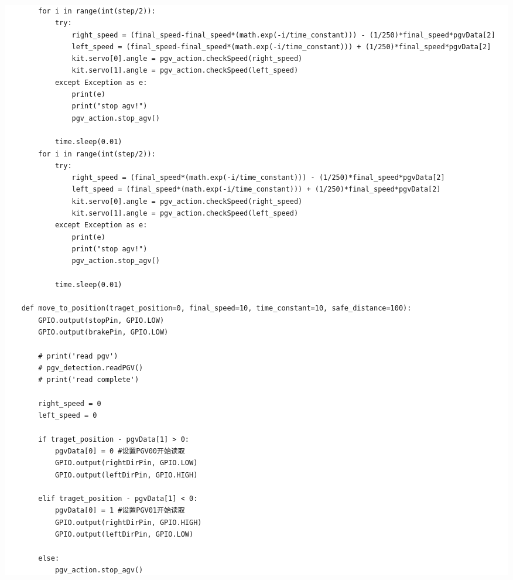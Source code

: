             for i in range(int(step/2)):
                try:
                    right_speed = (final_speed-final_speed*(math.exp(-i/time_constant))) - (1/250)*final_speed*pgvData[2]
                    left_speed = (final_speed-final_speed*(math.exp(-i/time_constant))) + (1/250)*final_speed*pgvData[2]
                    kit.servo[0].angle = pgv_action.checkSpeed(right_speed)
                    kit.servo[1].angle = pgv_action.checkSpeed(left_speed)
                except Exception as e:
                    print(e)
                    print("stop agv!")
                    pgv_action.stop_agv()

                time.sleep(0.01)
            for i in range(int(step/2)):
                try:
                    right_speed = (final_speed*(math.exp(-i/time_constant))) - (1/250)*final_speed*pgvData[2]
                    left_speed = (final_speed*(math.exp(-i/time_constant))) + (1/250)*final_speed*pgvData[2]
                    kit.servo[0].angle = pgv_action.checkSpeed(right_speed)
                    kit.servo[1].angle = pgv_action.checkSpeed(left_speed)
                except Exception as e:
                    print(e)
                    print("stop agv!")
                    pgv_action.stop_agv()

                time.sleep(0.01)

        def move_to_position(traget_position=0, final_speed=10, time_constant=10, safe_distance=100):
            GPIO.output(stopPin, GPIO.LOW)
            GPIO.output(brakePin, GPIO.LOW)

            # print('read pgv')
            # pgv_detection.readPGV()
            # print('read complete')

            right_speed = 0
            left_speed = 0

            if traget_position - pgvData[1] > 0:
                pgvData[0] = 0 #设置PGV00开始读取
                GPIO.output(rightDirPin, GPIO.LOW)
                GPIO.output(leftDirPin, GPIO.HIGH)

            elif traget_position - pgvData[1] < 0:
                pgvData[0] = 1 #设置PGV01开始读取
                GPIO.output(rightDirPin, GPIO.HIGH)
                GPIO.output(leftDirPin, GPIO.LOW)

            else:
                pgv_action.stop_agv()
